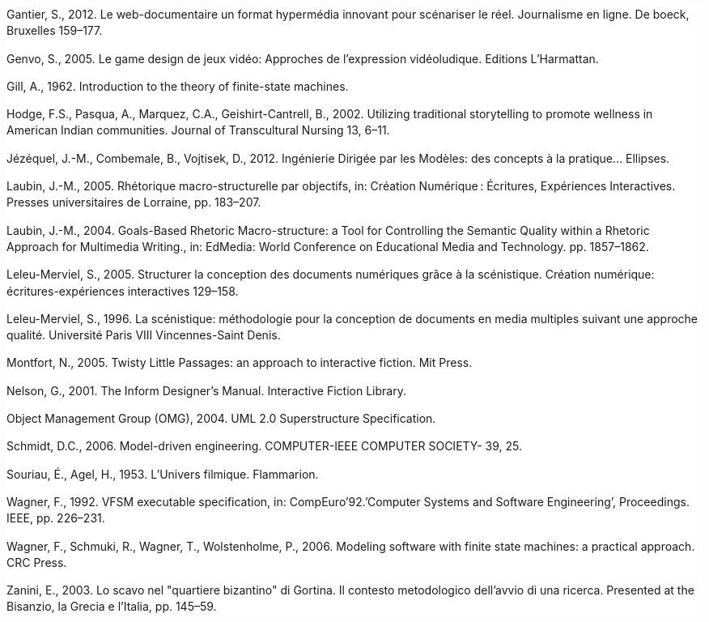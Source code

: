 Gantier, S., 2012. Le web-documentaire un format hypermédia innovant pour scénariser le réel. Journalisme en ligne. De boeck, Bruxelles 159–177.

Genvo, S., 2005. Le game design de jeux vidéo: Approches de l’expression vidéoludique. Editions L’Harmattan.

Gill, A., 1962. Introduction to the theory of finite-state machines.

Hodge, F.S., Pasqua, A., Marquez, C.A., Geishirt-Cantrell, B., 2002. Utilizing traditional storytelling to promote wellness in American Indian communities. Journal of Transcultural Nursing 13, 6–11.

Jézéquel, J.-M., Combemale, B., Vojtisek, D., 2012. Ingénierie Dirigée par les Modèles: des concepts à la pratique... Ellipses.

Laubin, J.-M., 2005. Rhétorique macro-structurelle par objectifs, in: Création Numérique : Écritures, Expériences Interactives. Presses universitaires de Lorraine, pp. 183–207.

Laubin, J.-M., 2004. Goals-Based Rhetoric Macro-structure: a Tool for Controlling the Semantic Quality within a Rhetoric Approach for Multimedia Writing., in: EdMedia: World Conference on Educational Media and Technology. pp. 1857–1862.

Leleu-Merviel, S., 2005. Structurer la conception des documents numériques grâce à la scénistique. Création numérique: écritures-expériences interactives 129–158.

Leleu-Merviel, S., 1996. La scénistique: méthodologie pour la conception de documents en media multiples suivant une approche qualité. Université Paris VIII Vincennes-Saint Denis.

Montfort, N., 2005. Twisty Little Passages: an approach to interactive fiction. Mit Press.

Nelson, G., 2001. The Inform Designer’s Manual. Interactive Fiction Library.

Object Management Group (OMG), 2004. UML 2.0 Superstructure Specification.

Schmidt, D.C., 2006. Model-driven engineering. COMPUTER-IEEE COMPUTER SOCIETY- 39, 25.

Souriau, É., Agel, H., 1953. L’Univers filmique. Flammarion.

Wagner, F., 1992. VFSM executable specification, in: CompEuro’92.’Computer Systems and Software Engineering’, Proceedings. IEEE, pp. 226–231.

Wagner, F., Schmuki, R., Wagner, T., Wolstenholme, P., 2006. Modeling software with finite state machines: a practical approach. CRC Press.

Zanini, E., 2003. Lo scavo nel "quartiere bizantino" di Gortina. Il contesto metodologico dell’avvio di una ricerca. Presented at the Bisanzio, la Grecia e l’Italia, pp. 145–59.

